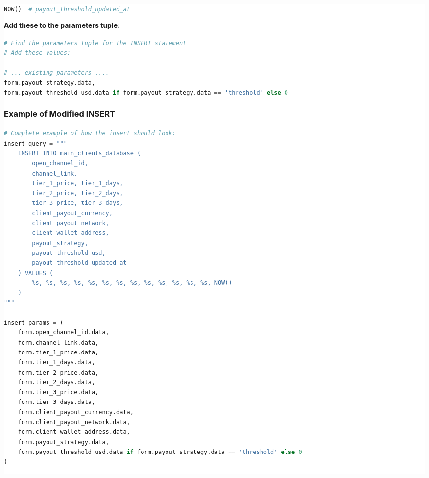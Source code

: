```python
NOW()  # payout_threshold_updated_at
```

**Add these to the parameters tuple:**

```python
# Find the parameters tuple for the INSERT statement
# Add these values:

# ... existing parameters ...,
form.payout_strategy.data,
form.payout_threshold_usd.data if form.payout_strategy.data == 'threshold' else 0
```

### Example of Modified INSERT

```python
# Complete example of how the insert should look:
insert_query = """
    INSERT INTO main_clients_database (
        open_channel_id,
        channel_link,
        tier_1_price, tier_1_days,
        tier_2_price, tier_2_days,
        tier_3_price, tier_3_days,
        client_payout_currency,
        client_payout_network,
        client_wallet_address,
        payout_strategy,
        payout_threshold_usd,
        payout_threshold_updated_at
    ) VALUES (
        %s, %s, %s, %s, %s, %s, %s, %s, %s, %s, %s, %s, %s, NOW()
    )
"""

insert_params = (
    form.open_channel_id.data,
    form.channel_link.data,
    form.tier_1_price.data,
    form.tier_1_days.data,
    form.tier_2_price.data,
    form.tier_2_days.data,
    form.tier_3_price.data,
    form.tier_3_days.data,
    form.client_payout_currency.data,
    form.client_payout_network.data,
    form.client_wallet_address.data,
    form.payout_strategy.data,
    form.payout_threshold_usd.data if form.payout_strategy.data == 'threshold' else 0
)
```

---
